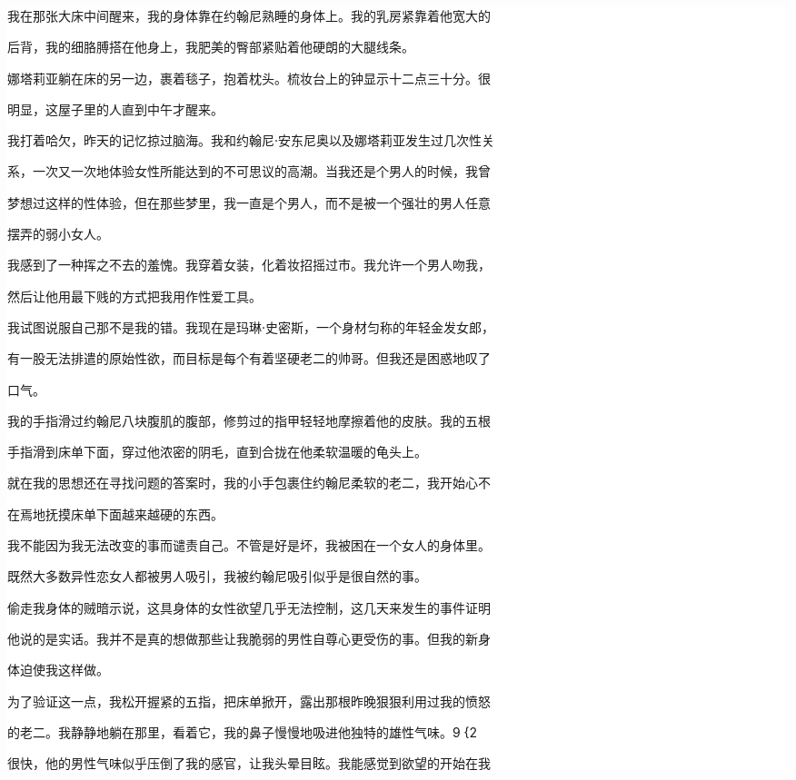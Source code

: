 我在那张大床中间醒来，我的身体靠在约翰尼熟睡的身体上。我的乳房紧靠着他宽大的

后背，我的细胳膊搭在他身上，我肥美的臀部紧贴着他硬朗的大腿线条。



娜塔莉亚躺在床的另一边，裹着毯子，抱着枕头。梳妆台上的钟显示十二点三十分。很

明显，这屋子里的人直到中午才醒来。



我打着哈欠，昨天的记忆掠过脑海。我和约翰尼·安东尼奥以及娜塔莉亚发生过几次性关

系，一次又一次地体验女性所能达到的不可思议的高潮。当我还是个男人的时候，我曾

梦想过这样的性体验，但在那些梦里，我一直是个男人，而不是被一个强壮的男人任意

摆弄的弱小女人。



我感到了一种挥之不去的羞愧。我穿着女装，化着妆招摇过市。我允许一个男人吻我，

然后让他用最下贱的方式把我用作性爱工具。





我试图说服自己那不是我的错。我现在是玛琳·史密斯，一个身材匀称的年轻金发女郎，

有一股无法排遣的原始性欲，而目标是每个有着坚硬老二的帅哥。但我还是困惑地叹了

口气。





我的手指滑过约翰尼八块腹肌的腹部，修剪过的指甲轻轻地摩擦着他的皮肤。我的五根

手指滑到床单下面，穿过他浓密的阴毛，直到合拢在他柔软温暖的龟头上。



就在我的思想还在寻找问题的答案时，我的小手包裹住约翰尼柔软的老二，我开始心不

在焉地抚摸床单下面越来越硬的东西。



我不能因为我无法改变的事而谴责自己。不管是好是坏，我被困在一个女人的身体里。

既然大多数异性恋女人都被男人吸引，我被约翰尼吸引似乎是很自然的事。



偷走我身体的贼暗示说，这具身体的女性欲望几乎无法控制，这几天来发生的事件证明

他说的是实话。我并不是真的想做那些让我脆弱的男性自尊心更受伤的事。但我的新身

体迫使我这样做。

为了验证这一点，我松开握紧的五指，把床单掀开，露出那根昨晚狠狠利用过我的愤怒

的老二。我静静地躺在那里，看着它，我的鼻子慢慢地吸进他独特的雄性气味。9   {2



很快，他的男性气味似乎压倒了我的感官，让我头晕目眩。我能感觉到欲望的开始在我
